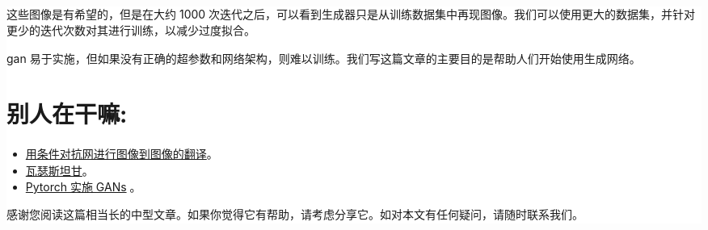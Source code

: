 这些图像是有希望的，但是在大约 1000 次迭代之后，可以看到生成器只是从训练数据集中再现图像。我们可以使用更大的数据集，并针对更少的迭代次数对其进行训练，以减少过度拟合。

gan 易于实施，但如果没有正确的超参数和网络架构，则难以训练。我们写这篇文章的主要目的是帮助人们开始使用生成网络。

# **别人在干嘛:**

*   [用条件对抗网进行图像到图像的翻译](https://phillipi.github.io/pix2pix/)。
*   [瓦瑟斯坦甘](https://arxiv.org/abs/1701.07875)。
*   [Pytorch 实施 GANs](https://github.com/devnag/pytorch-generative-adversarial-networks) 。

感谢您阅读这篇相当长的中型文章。如果你觉得它有帮助，请考虑分享它。如对本文有任何疑问，请随时联系我们。
